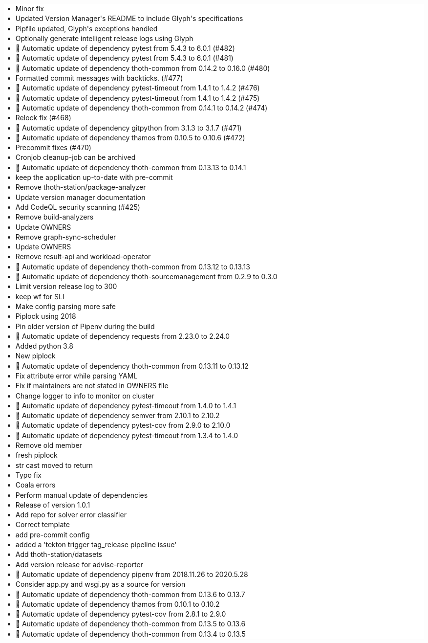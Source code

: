 * Minor fix
* Updated Version Manager's README to include Glyph's specifications
* Pipfile updated, Glyph's exceptions handled
* Optionally generate intelligent release logs using Glyph
* :pushpin: Automatic update of dependency pytest from 5.4.3 to 6.0.1 (#482)
* :pushpin: Automatic update of dependency pytest from 5.4.3 to 6.0.1 (#481)
* :pushpin: Automatic update of dependency thoth-common from 0.14.2 to 0.16.0 (#480)
* Formatted commit messages with backticks. (#477)
* :pushpin: Automatic update of dependency pytest-timeout from 1.4.1 to 1.4.2 (#476)
* :pushpin: Automatic update of dependency pytest-timeout from 1.4.1 to 1.4.2 (#475)
* :pushpin: Automatic update of dependency thoth-common from 0.14.1 to 0.14.2 (#474)
* Relock fix  (#468)
* :pushpin: Automatic update of dependency gitpython from 3.1.3 to 3.1.7 (#471)
* :pushpin: Automatic update of dependency thamos from 0.10.5 to 0.10.6 (#472)
* Precommit fixes (#470)
* Cronjob cleanup-job can be archived
* :pushpin: Automatic update of dependency thoth-common from 0.13.13 to 0.14.1
* keep the application up-to-date with pre-commit
* Remove thoth-station/package-analyzer
* Update version manager documentation
* Add CodeQL security scanning (#425)
* Remove build-analyzers
* Update OWNERS
* Remove graph-sync-scheduler
* Update OWNERS
* Remove result-api and workload-operator
* :pushpin: Automatic update of dependency thoth-common from 0.13.12 to 0.13.13
* :pushpin: Automatic update of dependency thoth-sourcemanagement from 0.2.9 to 0.3.0
* Limit version release log to 300
* keep wf for SLI
* Make config parsing more safe
* Piplock using 2018
* Pin older version of Pipenv during the build
* :pushpin: Automatic update of dependency requests from 2.23.0 to 2.24.0
* Added python 3.8
* New piplock
* :pushpin: Automatic update of dependency thoth-common from 0.13.11 to 0.13.12
* Fix attribute error while parsing YAML
* Fix if maintainers are not stated in OWNERS file
* Change logger to info to monitor on cluster
* :pushpin: Automatic update of dependency pytest-timeout from 1.4.0 to 1.4.1
* :pushpin: Automatic update of dependency semver from 2.10.1 to 2.10.2
* :pushpin: Automatic update of dependency pytest-cov from 2.9.0 to 2.10.0
* :pushpin: Automatic update of dependency pytest-timeout from 1.3.4 to 1.4.0
* Remove old member
* fresh piplock
* str cast moved to return
* Typo fix
* Coala errors
* Perform manual update of dependencies
* Release of version 1.0.1
* Add repo for solver error classifier
* Correct template
* add pre-commit config
* added a 'tekton trigger tag_release pipeline issue'
* Add thoth-station/datasets
* Add version release for advise-reporter
* :pushpin: Automatic update of dependency pipenv from 2018.11.26 to 2020.5.28
* Consider app.py and wsgi.py as a source for version
* :pushpin: Automatic update of dependency thoth-common from 0.13.6 to 0.13.7
* :pushpin: Automatic update of dependency thamos from 0.10.1 to 0.10.2
* :pushpin: Automatic update of dependency pytest-cov from 2.8.1 to 2.9.0
* :pushpin: Automatic update of dependency thoth-common from 0.13.5 to 0.13.6
* :pushpin: Automatic update of dependency thoth-common from 0.13.4 to 0.13.5